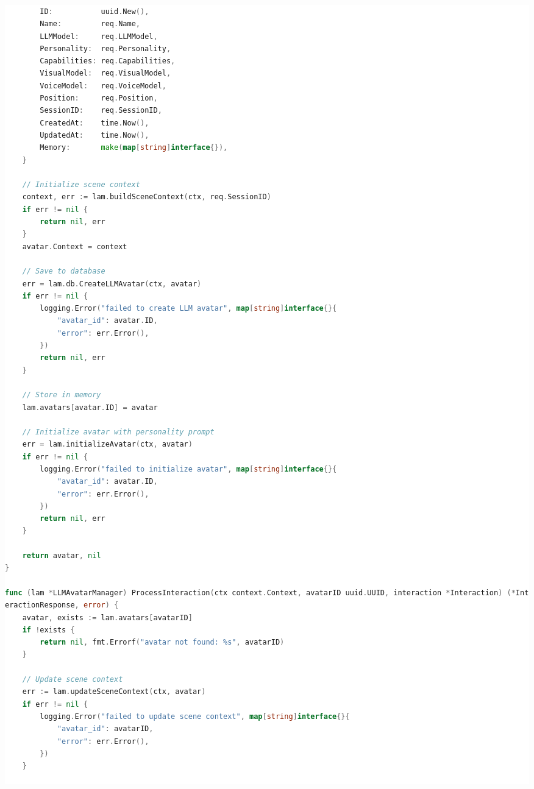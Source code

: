 ```go
        ID:           uuid.New(),
        Name:         req.Name,
        LLMModel:     req.LLMModel,
        Personality:  req.Personality,
        Capabilities: req.Capabilities,
        VisualModel:  req.VisualModel,
        VoiceModel:   req.VoiceModel,
        Position:     req.Position,
        SessionID:    req.SessionID,
        CreatedAt:    time.Now(),
        UpdatedAt:    time.Now(),
        Memory:       make(map[string]interface{}),
    }
    
    // Initialize scene context
    context, err := lam.buildSceneContext(ctx, req.SessionID)
    if err != nil {
        return nil, err
    }
    avatar.Context = context
    
    // Save to database
    err = lam.db.CreateLLMAvatar(ctx, avatar)
    if err != nil {
        logging.Error("failed to create LLM avatar", map[string]interface{}{
            "avatar_id": avatar.ID,
            "error": err.Error(),
        })
        return nil, err
    }
    
    // Store in memory
    lam.avatars[avatar.ID] = avatar
    
    // Initialize avatar with personality prompt
    err = lam.initializeAvatar(ctx, avatar)
    if err != nil {
        logging.Error("failed to initialize avatar", map[string]interface{}{
            "avatar_id": avatar.ID,
            "error": err.Error(),
        })
        return nil, err
    }
    
    return avatar, nil
}

func (lam *LLMAvatarManager) ProcessInteraction(ctx context.Context, avatarID uuid.UUID, interaction *Interaction) (*InteractionResponse, error) {
    avatar, exists := lam.avatars[avatarID]
    if !exists {
        return nil, fmt.Errorf("avatar not found: %s", avatarID)
    }
    
    // Update scene context
    err := lam.updateSceneContext(ctx, avatar)
    if err != nil {
        logging.Error("failed to update scene context", map[string]interface{}{
            "avatar_id": avatarID,
            "error": err.Error(),
        })
    }
    
```